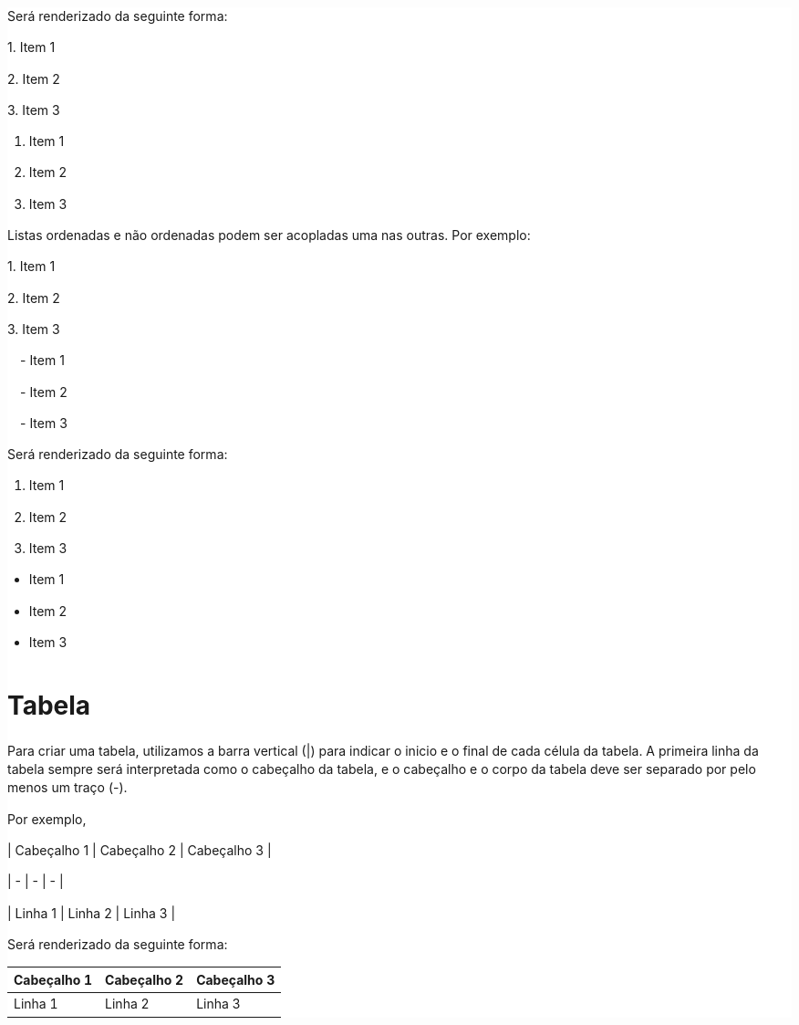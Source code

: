 Será renderizado da seguinte forma:

1\. Item 1

2\. Item 2

3\. Item 3

  1. Item 1

  2. Item 2

  3. Item 3


  Listas ordenadas e não ordenadas podem ser acopladas uma nas outras. Por exemplo:

1\. Item 1

2\. Item 2

3\. Item 3

&emsp;\- Item 1

&emsp;\- Item 2

&emsp;\- Item 3  

Será renderizado da seguinte forma:

1. Item 1

2. Item 2

3. Item 3

  - Item 1

  - Item 2

  - Item 3  


# Tabela

Para criar uma tabela, utilizamos a barra vertical (|) para indicar o inicio e o final de cada célula da tabela. A primeira linha da tabela sempre será interpretada como o cabeçalho da tabela, e o cabeçalho e o corpo da tabela deve ser separado por pelo menos um traço (-).

Por exemplo, 

\| Cabeçalho 1 | Cabeçalho 2 | Cabeçalho 3 |

\| - | - | - |

\| Linha 1 | Linha 2 | Linha 3 |

Será renderizado da seguinte forma:

| Cabeçalho 1 | Cabeçalho 2 | Cabeçalho 3 |
| - | - | - |
| Linha 1 | Linha 2 | Linha 3 |
